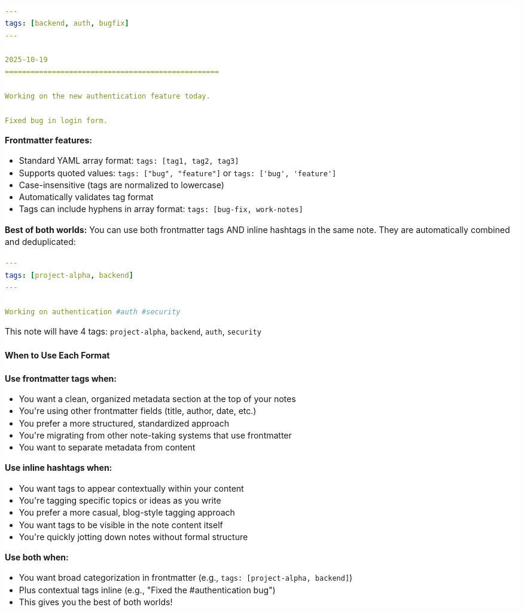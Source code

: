 ```yaml
---
tags: [backend, auth, bugfix]
---

2025-10-19
==================================================

Working on the new authentication feature today.

Fixed bug in login form.
```

**Frontmatter features:**
- Standard YAML array format: `tags: [tag1, tag2, tag3]`
- Supports quoted values: `tags: ["bug", "feature"]` or `tags: ['bug', 'feature']`
- Case-insensitive (tags are normalized to lowercase)
- Automatically validates tag format
- Tags can include hyphens in array format: `tags: [bug-fix, work-notes]`

**Best of both worlds:**
You can use both frontmatter tags AND inline hashtags in the same note. They are automatically combined and deduplicated:

```yaml
---
tags: [project-alpha, backend]
---

Working on authentication #auth #security
```

This note will have 4 tags: `project-alpha`, `backend`, `auth`, `security`

#### When to Use Each Format

**Use frontmatter tags when:**
- You want a clean, organized metadata section at the top of your notes
- You're using other frontmatter fields (title, author, date, etc.)
- You prefer a more structured, standardized approach
- You're migrating from other note-taking systems that use frontmatter
- You want to separate metadata from content

**Use inline hashtags when:**
- You want tags to appear contextually within your content
- You're tagging specific topics or ideas as you write
- You prefer a more casual, blog-style tagging approach
- You want tags to be visible in the note content itself
- You're quickly jotting down notes without formal structure

**Use both when:**
- You want broad categorization in frontmatter (e.g., `tags: [project-alpha, backend]`)
- Plus contextual tags inline (e.g., "Fixed the #authentication bug")
- This gives you the best of both worlds!
